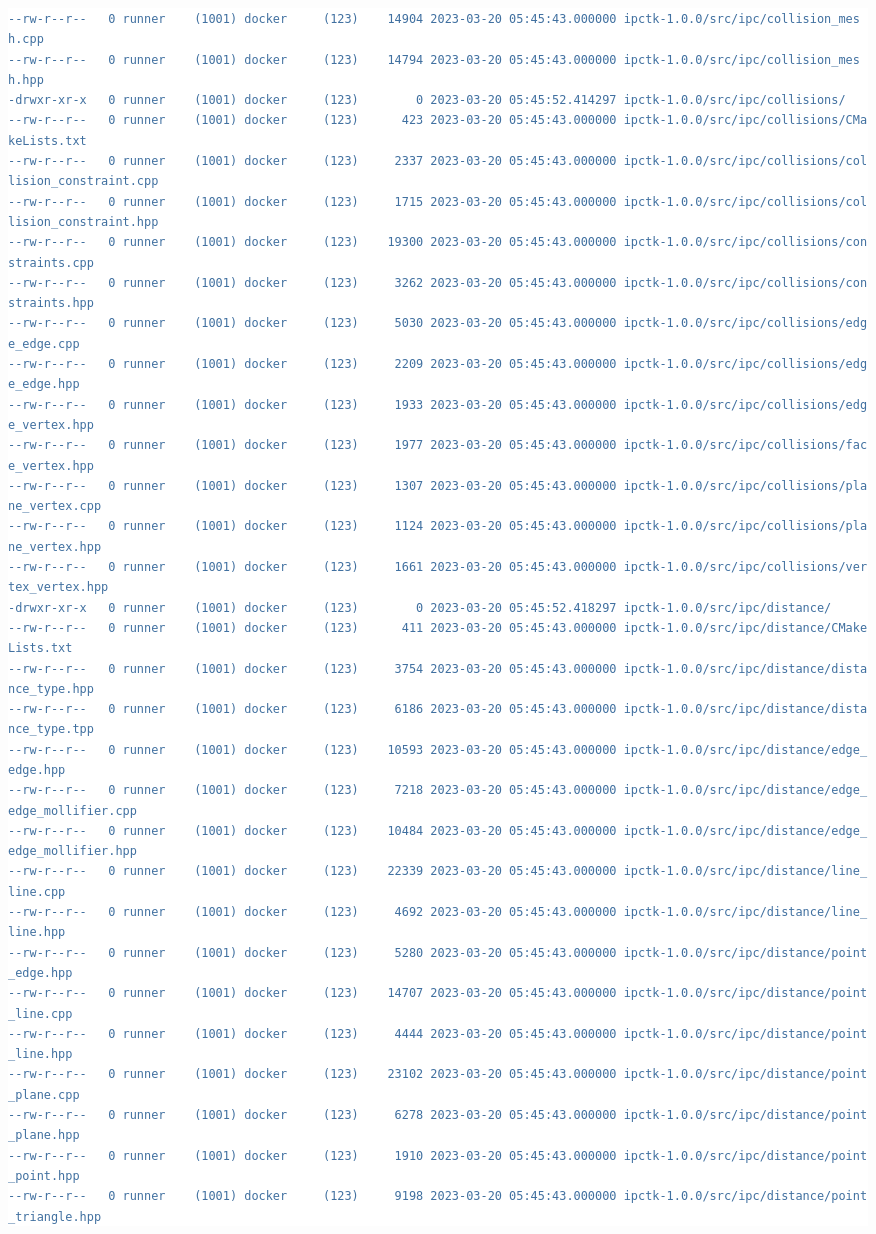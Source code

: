 ```diff
--rw-r--r--   0 runner    (1001) docker     (123)    14904 2023-03-20 05:45:43.000000 ipctk-1.0.0/src/ipc/collision_mesh.cpp
--rw-r--r--   0 runner    (1001) docker     (123)    14794 2023-03-20 05:45:43.000000 ipctk-1.0.0/src/ipc/collision_mesh.hpp
-drwxr-xr-x   0 runner    (1001) docker     (123)        0 2023-03-20 05:45:52.414297 ipctk-1.0.0/src/ipc/collisions/
--rw-r--r--   0 runner    (1001) docker     (123)      423 2023-03-20 05:45:43.000000 ipctk-1.0.0/src/ipc/collisions/CMakeLists.txt
--rw-r--r--   0 runner    (1001) docker     (123)     2337 2023-03-20 05:45:43.000000 ipctk-1.0.0/src/ipc/collisions/collision_constraint.cpp
--rw-r--r--   0 runner    (1001) docker     (123)     1715 2023-03-20 05:45:43.000000 ipctk-1.0.0/src/ipc/collisions/collision_constraint.hpp
--rw-r--r--   0 runner    (1001) docker     (123)    19300 2023-03-20 05:45:43.000000 ipctk-1.0.0/src/ipc/collisions/constraints.cpp
--rw-r--r--   0 runner    (1001) docker     (123)     3262 2023-03-20 05:45:43.000000 ipctk-1.0.0/src/ipc/collisions/constraints.hpp
--rw-r--r--   0 runner    (1001) docker     (123)     5030 2023-03-20 05:45:43.000000 ipctk-1.0.0/src/ipc/collisions/edge_edge.cpp
--rw-r--r--   0 runner    (1001) docker     (123)     2209 2023-03-20 05:45:43.000000 ipctk-1.0.0/src/ipc/collisions/edge_edge.hpp
--rw-r--r--   0 runner    (1001) docker     (123)     1933 2023-03-20 05:45:43.000000 ipctk-1.0.0/src/ipc/collisions/edge_vertex.hpp
--rw-r--r--   0 runner    (1001) docker     (123)     1977 2023-03-20 05:45:43.000000 ipctk-1.0.0/src/ipc/collisions/face_vertex.hpp
--rw-r--r--   0 runner    (1001) docker     (123)     1307 2023-03-20 05:45:43.000000 ipctk-1.0.0/src/ipc/collisions/plane_vertex.cpp
--rw-r--r--   0 runner    (1001) docker     (123)     1124 2023-03-20 05:45:43.000000 ipctk-1.0.0/src/ipc/collisions/plane_vertex.hpp
--rw-r--r--   0 runner    (1001) docker     (123)     1661 2023-03-20 05:45:43.000000 ipctk-1.0.0/src/ipc/collisions/vertex_vertex.hpp
-drwxr-xr-x   0 runner    (1001) docker     (123)        0 2023-03-20 05:45:52.418297 ipctk-1.0.0/src/ipc/distance/
--rw-r--r--   0 runner    (1001) docker     (123)      411 2023-03-20 05:45:43.000000 ipctk-1.0.0/src/ipc/distance/CMakeLists.txt
--rw-r--r--   0 runner    (1001) docker     (123)     3754 2023-03-20 05:45:43.000000 ipctk-1.0.0/src/ipc/distance/distance_type.hpp
--rw-r--r--   0 runner    (1001) docker     (123)     6186 2023-03-20 05:45:43.000000 ipctk-1.0.0/src/ipc/distance/distance_type.tpp
--rw-r--r--   0 runner    (1001) docker     (123)    10593 2023-03-20 05:45:43.000000 ipctk-1.0.0/src/ipc/distance/edge_edge.hpp
--rw-r--r--   0 runner    (1001) docker     (123)     7218 2023-03-20 05:45:43.000000 ipctk-1.0.0/src/ipc/distance/edge_edge_mollifier.cpp
--rw-r--r--   0 runner    (1001) docker     (123)    10484 2023-03-20 05:45:43.000000 ipctk-1.0.0/src/ipc/distance/edge_edge_mollifier.hpp
--rw-r--r--   0 runner    (1001) docker     (123)    22339 2023-03-20 05:45:43.000000 ipctk-1.0.0/src/ipc/distance/line_line.cpp
--rw-r--r--   0 runner    (1001) docker     (123)     4692 2023-03-20 05:45:43.000000 ipctk-1.0.0/src/ipc/distance/line_line.hpp
--rw-r--r--   0 runner    (1001) docker     (123)     5280 2023-03-20 05:45:43.000000 ipctk-1.0.0/src/ipc/distance/point_edge.hpp
--rw-r--r--   0 runner    (1001) docker     (123)    14707 2023-03-20 05:45:43.000000 ipctk-1.0.0/src/ipc/distance/point_line.cpp
--rw-r--r--   0 runner    (1001) docker     (123)     4444 2023-03-20 05:45:43.000000 ipctk-1.0.0/src/ipc/distance/point_line.hpp
--rw-r--r--   0 runner    (1001) docker     (123)    23102 2023-03-20 05:45:43.000000 ipctk-1.0.0/src/ipc/distance/point_plane.cpp
--rw-r--r--   0 runner    (1001) docker     (123)     6278 2023-03-20 05:45:43.000000 ipctk-1.0.0/src/ipc/distance/point_plane.hpp
--rw-r--r--   0 runner    (1001) docker     (123)     1910 2023-03-20 05:45:43.000000 ipctk-1.0.0/src/ipc/distance/point_point.hpp
--rw-r--r--   0 runner    (1001) docker     (123)     9198 2023-03-20 05:45:43.000000 ipctk-1.0.0/src/ipc/distance/point_triangle.hpp
```